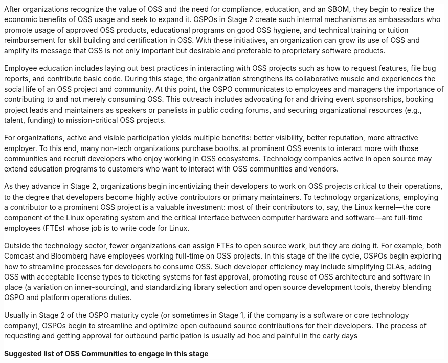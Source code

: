 After organizations recognize the value of OSS and the need for compliance, education, and an SBOM, they begin to realize the economic benefits of OSS 
usage and seek to expand it. OSPOs in Stage 2 create such internal mechanisms as ambassadors who promote usage of approved OSS products, educational 
programs on good OSS hygiene, and technical training or tuition reimbursement for skill building and certification in OSS. With these initiatives, an 
organization can grow its use of OSS and amplify its message that OSS is not only important but desirable and preferable to proprietary software products. 

Employee education includes laying out best practices in interacting with OSS projects such as how to request features, file bug reports, and contribute 
basic code. During this stage, the organization strengthens its collaborative muscle and experiences the social life of an OSS project and community. 
At this point, the OSPO communicates to employees and managers the importance of contributing to and not merely consuming OSS. This outreach includes 
advocating for and driving event sponsorships, booking project leads and maintainers as speakers or panelists in public coding forums, and securing 
organizational resources (e.g., talent, funding) to mission-critical OSS projects. 

For organizations, active and visible participation yields multiple benefits: better visibility, better reputation, more attractive employer. 
To this end, many non-tech organizations purchase booths. at prominent OSS events to interact more with those communities and recruit developers 
who enjoy working in OSS ecosystems. Technology companies active in open source may extend education programs to customers who want to interact 
with OSS communities and vendors.

As they advance in Stage 2, organizations begin incentivizing their developers to work on OSS projects critical to their operations, to the degree 
that developers become highly active contributors or primary maintainers. To technology organizations, employing a contributor to a prominent OSS project 
is a valuable investment: most of their contributors to, say, the Linux kernel—the core component of the Linux operating system and the critical interface 
between computer hardware and software—are full-time employees (FTEs) whose job is to write code for Linux. 

Outside the technology sector, fewer organizations can assign FTEs to open source work, but they are doing it. For example, both Comcast and Bloomberg 
have employees working full-time on OSS projects. In this stage of the life cycle, OSPOs begin exploring how to streamline processes for developers to 
consume OSS. Such developer efficiency may include simplifying CLAs, adding OSS with acceptable license types to ticketing systems for fast approval, 
promoting reuse of OSS architecture and software in place (a variation on inner-sourcing), and standardizing library selection and open source development 
tools, thereby blending OSPO and platform operations duties.

Usually in Stage 2 of the OSPO maturity cycle (or sometimes in Stage 1, if the company is a software or core technology company), OSPOs begin to streamline 
and optimize open outbound source contributions for their developers. The process of requesting and getting approval for outbound participation is usually ad hoc 
and painful in the early days

**Suggested list of OSS Communities to engage in this stage**
